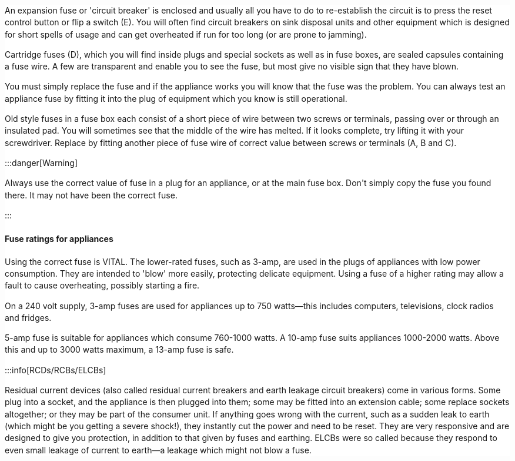 
An expansion fuse or &#39;circuit breaker&#39; is enclosed and usually all you have to do to re-establish the circuit is to press the reset
control button or flip a switch (E). You will often find circuit breakers on sink disposal units and other equipment which is designed for
short spells of usage and can get overheated if run for too long (or are prone to jamming).


Cartridge fuses (D), which you will find inside plugs and special sockets as well as in fuse boxes, are sealed capsules containing a fuse
wire. A few are transparent and enable you to see the fuse, but most give no visible sign that they have blown.


You must simply replace the fuse and if the appliance works you will know that the fuse was the problem. You can always test an appliance fuse
by fitting it into the plug of equipment which you know is still operational.


Old style fuses in a fuse box each consist of a short piece of wire between two screws or terminals, passing over or through an insulated pad.
You will sometimes see that the middle of the wire has melted. If it looks complete, try lifting it with your screwdriver. Replace by fitting
another piece of fuse wire of correct value between screws or terminals (A, B and C).

:::danger[Warning]


Always use the correct value of fuse in a plug for an appliance, or at the main fuse box. Don&#39;t simply copy the fuse you found there.
It may not have been the correct fuse.

:::

#### Fuse ratings for appliances


Using the correct fuse is VITAL. The lower-rated fuses, such as 3-amp, are used in the plugs of appliances with low power consumption. They
are intended to &#39;blow&#39; more easily, protecting delicate equipment. Using a fuse of a higher rating may allow a fault to cause
overheating, possibly starting a fire.


On a 240 volt supply, 3-amp fuses are used for appliances up to 750 watts&mdash;this includes computers, televisions, clock radios and
fridges.


5-amp fuse is suitable for appliances which consume 760-1000 watts. A 10-amp fuse suits appliances 1000-2000 watts. Above this and up to 3000
watts maximum, a 13-amp fuse is safe.

:::info[RCDs/RCBs/ELCBs]


Residual current devices (also called residual current breakers and earth leakage circuit breakers) come in various forms. Some plug into
a socket, and the appliance is then plugged into them; some may be fitted into an extension cable; some replace sockets altogether; or
they may be part of the consumer unit. If anything goes wrong with the current, such as a sudden leak to earth (which might be you getting
a severe shock!), they instantly cut the power and need to be reset. They are very responsive and are designed to give you protection, in
addition to that given by fuses and earthing. ELCBs were so called because they respond to even small leakage of current to earth&mdash;a
leakage which might not blow a fuse.
